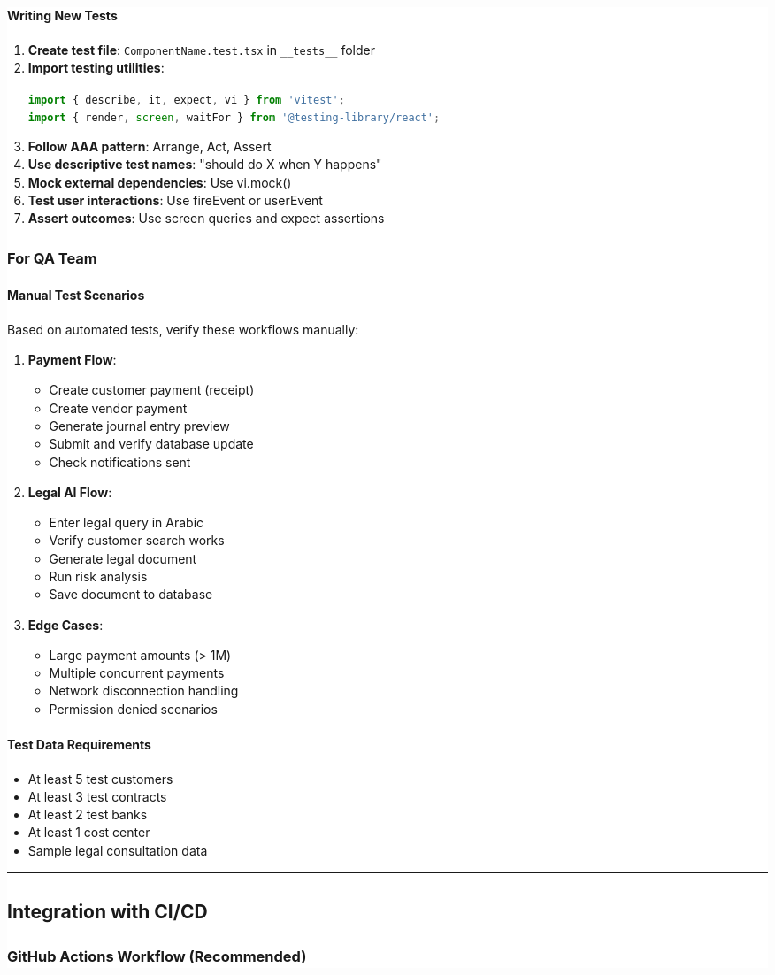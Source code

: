 #### Writing New Tests

1. **Create test file**: `ComponentName.test.tsx` in `__tests__` folder
2. **Import testing utilities**:
   ```typescript
   import { describe, it, expect, vi } from 'vitest';
   import { render, screen, waitFor } from '@testing-library/react';
   ```
3. **Follow AAA pattern**: Arrange, Act, Assert
4. **Use descriptive test names**: "should do X when Y happens"
5. **Mock external dependencies**: Use vi.mock()
6. **Test user interactions**: Use fireEvent or userEvent
7. **Assert outcomes**: Use screen queries and expect assertions

### For QA Team

#### Manual Test Scenarios

Based on automated tests, verify these workflows manually:

1. **Payment Flow**:
   - Create customer payment (receipt)
   - Create vendor payment  
   - Generate journal entry preview
   - Submit and verify database update
   - Check notifications sent

2. **Legal AI Flow**:
   - Enter legal query in Arabic
   - Verify customer search works
   - Generate legal document
   - Run risk analysis
   - Save document to database

3. **Edge Cases**:
   - Large payment amounts (> 1M)
   - Multiple concurrent payments
   - Network disconnection handling
   - Permission denied scenarios

#### Test Data Requirements

- At least 5 test customers
- At least 3 test contracts  
- At least 2 test banks
- At least 1 cost center
- Sample legal consultation data

---

## Integration with CI/CD

### GitHub Actions Workflow (Recommended)
